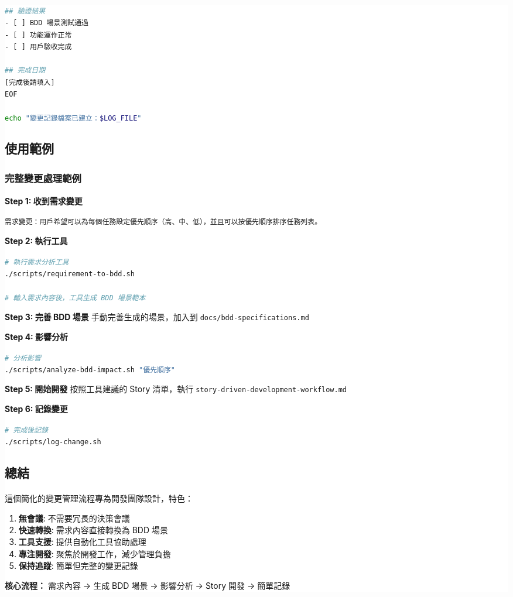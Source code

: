```bash
## 驗證結果
- [ ] BDD 場景測試通過
- [ ] 功能運作正常
- [ ] 用戶驗收完成

## 完成日期
[完成後請填入]
EOF

echo "變更記錄檔案已建立：$LOG_FILE"
```

## 使用範例

### 完整變更處理範例

**Step 1: 收到需求變更**
```
需求變更：用戶希望可以為每個任務設定優先順序（高、中、低），並且可以按優先順序排序任務列表。
```

**Step 2: 執行工具**
```bash
# 執行需求分析工具
./scripts/requirement-to-bdd.sh

# 輸入需求內容後，工具生成 BDD 場景範本
```

**Step 3: 完善 BDD 場景**
手動完善生成的場景，加入到 `docs/bdd-specifications.md`

**Step 4: 影響分析**
```bash
# 分析影響
./scripts/analyze-bdd-impact.sh "優先順序"
```

**Step 5: 開始開發**
按照工具建議的 Story 清單，執行 `story-driven-development-workflow.md`

**Step 6: 記錄變更**
```bash
# 完成後記錄
./scripts/log-change.sh
```

## 總結

這個簡化的變更管理流程專為開發團隊設計，特色：

1. **無會議**: 不需要冗長的決策會議
2. **快速轉換**: 需求內容直接轉換為 BDD 場景
3. **工具支援**: 提供自動化工具協助處理
4. **專注開發**: 聚焦於開發工作，減少管理負擔
5. **保持追蹤**: 簡單但完整的變更記錄

**核心流程：** 需求內容 → 生成 BDD 場景 → 影響分析 → Story 開發 → 簡單記錄